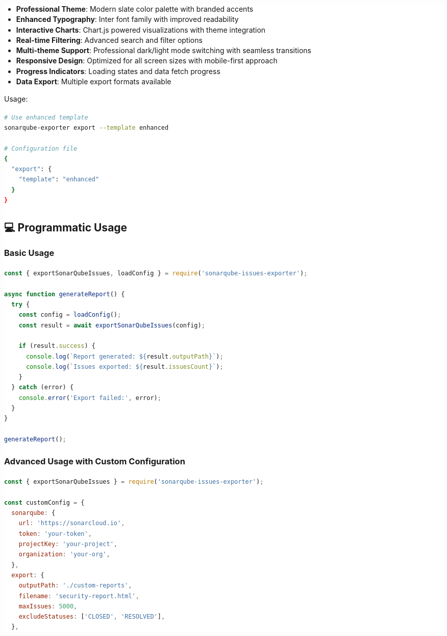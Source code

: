 - **Professional Theme**: Modern slate color palette with branded accents
- **Enhanced Typography**: Inter font family with improved readability
- **Interactive Charts**: Chart.js powered visualizations with theme integration
- **Real-time Filtering**: Advanced search and filter options
- **Multi-theme Support**: Professional dark/light mode switching with seamless transitions
- **Responsive Design**: Optimized for all screen sizes with mobile-first approach
- **Progress Indicators**: Loading states and data fetch progress
- **Data Export**: Multiple export formats available

Usage:

```bash
# Use enhanced template
sonarqube-exporter export --template enhanced

# Configuration file
{
  "export": {
    "template": "enhanced"
  }
}
```

## 💻 Programmatic Usage

### Basic Usage

```javascript
const { exportSonarQubeIssues, loadConfig } = require('sonarqube-issues-exporter');

async function generateReport() {
  try {
    const config = loadConfig();
    const result = await exportSonarQubeIssues(config);

    if (result.success) {
      console.log(`Report generated: ${result.outputPath}`);
      console.log(`Issues exported: ${result.issuesCount}`);
    }
  } catch (error) {
    console.error('Export failed:', error);
  }
}

generateReport();
```

### Advanced Usage with Custom Configuration

```javascript
const { exportSonarQubeIssues } = require('sonarqube-issues-exporter');

const customConfig = {
  sonarqube: {
    url: 'https://sonarcloud.io',
    token: 'your-token',
    projectKey: 'your-project',
    organization: 'your-org',
  },
  export: {
    outputPath: './custom-reports',
    filename: 'security-report.html',
    maxIssues: 5000,
    excludeStatuses: ['CLOSED', 'RESOLVED'],
  },
```
